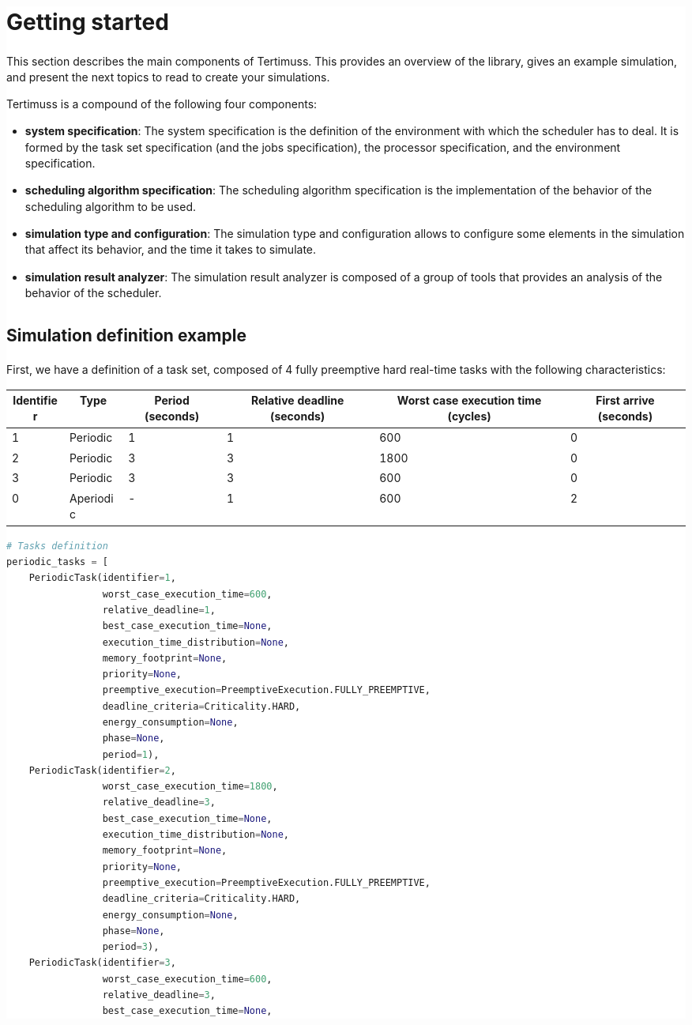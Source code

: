 # Getting started

This section describes the main components of Tertimuss. This provides an overview of the library, gives an example simulation, and present the next topics to read to create your simulations.

Tertimuss is a compound of the following four components:

- __system specification__: The system specification is the definition of the environment with which the scheduler has to deal. It is formed by the task set specification (and the jobs specification), the processor specification, and the environment specification.

- __scheduling algorithm specification__: The scheduling algorithm specification is the implementation of the behavior of the scheduling algorithm to be used.

- __simulation type and configuration__: The simulation type and configuration allows to configure some elements in the simulation that affect its behavior, and the time it takes to simulate.

- __simulation result analyzer__: The simulation result analyzer is composed of a group of tools that provides an analysis of the behavior of the scheduler.

## Simulation definition example

First, we have a definition of a task set, composed of 4 fully preemptive hard real-time tasks with the following characteristics:

| Identifier | Type      | Period (seconds) | Relative deadline (seconds) | Worst case execution time (cycles) | First arrive (seconds) |
|----------------|-----------|------------------|-----------------------------|------------------------------------|------------------------|
| 1              | Periodic  | 1                | 1                           | 600                                | 0                      |
| 2              | Periodic  | 3                | 3                           | 1800                               | 0                      |
| 3              | Periodic  | 3                | 3                           | 600                                | 0                      |
| 0              | Aperiodic | -                | 1                           | 600                                | 2                      |

```python
# Tasks definition
periodic_tasks = [
    PeriodicTask(identifier=1,
                 worst_case_execution_time=600,
                 relative_deadline=1,
                 best_case_execution_time=None,
                 execution_time_distribution=None,
                 memory_footprint=None,
                 priority=None,
                 preemptive_execution=PreemptiveExecution.FULLY_PREEMPTIVE,
                 deadline_criteria=Criticality.HARD,
                 energy_consumption=None,
                 phase=None,
                 period=1),
    PeriodicTask(identifier=2,
                 worst_case_execution_time=1800,
                 relative_deadline=3,
                 best_case_execution_time=None,
                 execution_time_distribution=None,
                 memory_footprint=None,
                 priority=None,
                 preemptive_execution=PreemptiveExecution.FULLY_PREEMPTIVE,
                 deadline_criteria=Criticality.HARD,
                 energy_consumption=None,
                 phase=None,
                 period=3),
    PeriodicTask(identifier=3,
                 worst_case_execution_time=600,
                 relative_deadline=3,
                 best_case_execution_time=None,
```